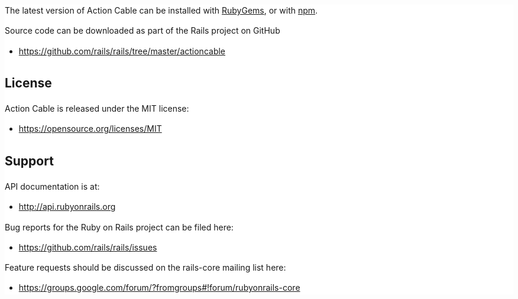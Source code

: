 The latest version of Action Cable can be installed with [RubyGems](#gem-usage),
or with [npm](#npm-usage).

Source code can be downloaded as part of the Rails project on GitHub

* https://github.com/rails/rails/tree/master/actioncable

## License

Action Cable is released under the MIT license:

* https://opensource.org/licenses/MIT


## Support

API documentation is at:

* http://api.rubyonrails.org

Bug reports for the Ruby on Rails project can be filed here:

* https://github.com/rails/rails/issues

Feature requests should be discussed on the rails-core mailing list here:

* https://groups.google.com/forum/?fromgroups#!forum/rubyonrails-core
